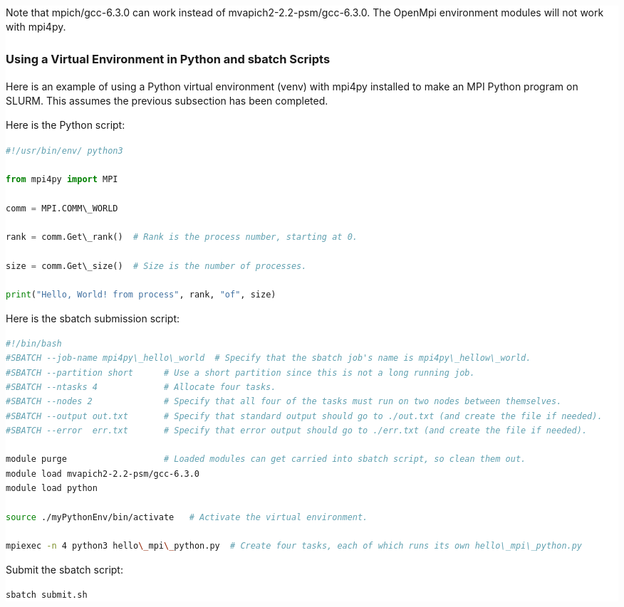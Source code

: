 Note that mpich/gcc-6.3.0 can work instead of mvapich2-2.2-psm/gcc-6.3.0. The OpenMpi environment modules will not work with mpi4py.



### Using a Virtual Environment in Python and sbatch Scripts

Here is an example of using a Python virtual environment (venv) with mpi4py installed to make an MPI Python program on SLURM. This assumes the previous subsection has been completed.

Here is the Python script:

```python
#!/usr/bin/env/ python3

from mpi4py import MPI

comm = MPI.COMM\_WORLD

rank = comm.Get\_rank()  # Rank is the process number, starting at 0.

size = comm.Get\_size()  # Size is the number of processes.

print("Hello, World! from process", rank, "of", size)
```

Here is the sbatch submission script:

```bash
#!/bin/bash
#SBATCH --job-name mpi4py\_hello\_world  # Specify that the sbatch job's name is mpi4py\_hellow\_world.
#SBATCH --partition short      # Use a short partition since this is not a long running job.
#SBATCH --ntasks 4             # Allocate four tasks.
#SBATCH --nodes 2              # Specify that all four of the tasks must run on two nodes between themselves.
#SBATCH --output out.txt       # Specify that standard output should go to ./out.txt (and create the file if needed).
#SBATCH --error  err.txt       # Specify that error output should go to ./err.txt (and create the file if needed).

module purge                   # Loaded modules can get carried into sbatch script, so clean them out.
module load mvapich2-2.2-psm/gcc-6.3.0
module load python

source ./myPythonEnv/bin/activate   # Activate the virtual environment.

mpiexec -n 4 python3 hello\_mpi\_python.py  # Create four tasks, each of which runs its own hello\_mpi\_python.py
```
Submit the sbatch script:
```bash
sbatch submit.sh
```
